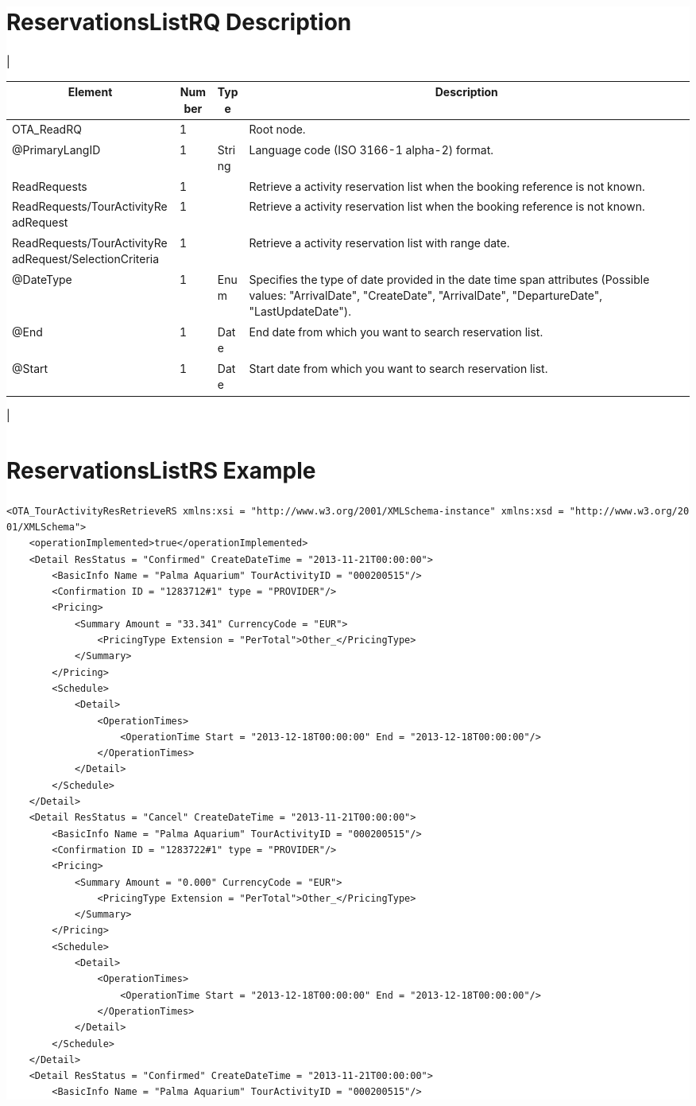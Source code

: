 ReservationsListRQ Description
==============================

|

| **Element**				| **Number**	| **Type**	| **Description**				|
| ------------------------------------- | ------------- | ------------- | --------------------------------------------- |
| OTA_ReadRQ     			| 1      	|		| Root node.					|
| @PrimaryLangID  			| 1  		| String	| Language code (ISO 3166-1 alpha-2) format.	|
| ReadRequests    			| 1      	|		| Retrieve a activity reservation list when the booking reference is not known. |
| ReadRequests/TourActivityReadRequest	| 1      	|		| Retrieve a activity reservation list when the booking reference is not known. |
| ReadRequests/TourActivityReadRequest/SelectionCriteria | 1  |		| Retrieve a activity reservation list with range date.  |
| @DateType       			| 1  		| Enum		| Specifies the type of date provided in the date time span attributes (Possible values:  "ArrivalDate", "CreateDate", "ArrivalDate", "DepartureDate", "LastUpdateDate"). |
| @End            			| 1  		| Date		| End date from which you want to search reservation list. |
| @Start          			| 1  		| Date		| Start date from which you want to search reservation list. |

|

ReservationsListRS Example
==========================



    <OTA_TourActivityResRetrieveRS xmlns:xsi = "http://www.w3.org/2001/XMLSchema-instance" xmlns:xsd = "http://www.w3.org/2001/XMLSchema">
        <operationImplemented>true</operationImplemented>
        <Detail ResStatus = "Confirmed" CreateDateTime = "2013-11-21T00:00:00">
            <BasicInfo Name = "Palma Aquarium" TourActivityID = "000200515"/>
            <Confirmation ID = "1283712#1" type = "PROVIDER"/>
            <Pricing>
                <Summary Amount = "33.341" CurrencyCode = "EUR">
                    <PricingType Extension = "PerTotal">Other_</PricingType>
                </Summary>
            </Pricing>
            <Schedule>
                <Detail>
                    <OperationTimes>
                        <OperationTime Start = "2013-12-18T00:00:00" End = "2013-12-18T00:00:00"/>
                    </OperationTimes>
                </Detail>
            </Schedule>
        </Detail>
        <Detail ResStatus = "Cancel" CreateDateTime = "2013-11-21T00:00:00">
            <BasicInfo Name = "Palma Aquarium" TourActivityID = "000200515"/>
            <Confirmation ID = "1283722#1" type = "PROVIDER"/>
            <Pricing>
                <Summary Amount = "0.000" CurrencyCode = "EUR">
                    <PricingType Extension = "PerTotal">Other_</PricingType>
                </Summary>
            </Pricing>
            <Schedule>
                <Detail>
                    <OperationTimes>
                        <OperationTime Start = "2013-12-18T00:00:00" End = "2013-12-18T00:00:00"/>
                    </OperationTimes>
                </Detail>
            </Schedule>
        </Detail>
        <Detail ResStatus = "Confirmed" CreateDateTime = "2013-11-21T00:00:00">
            <BasicInfo Name = "Palma Aquarium" TourActivityID = "000200515"/>